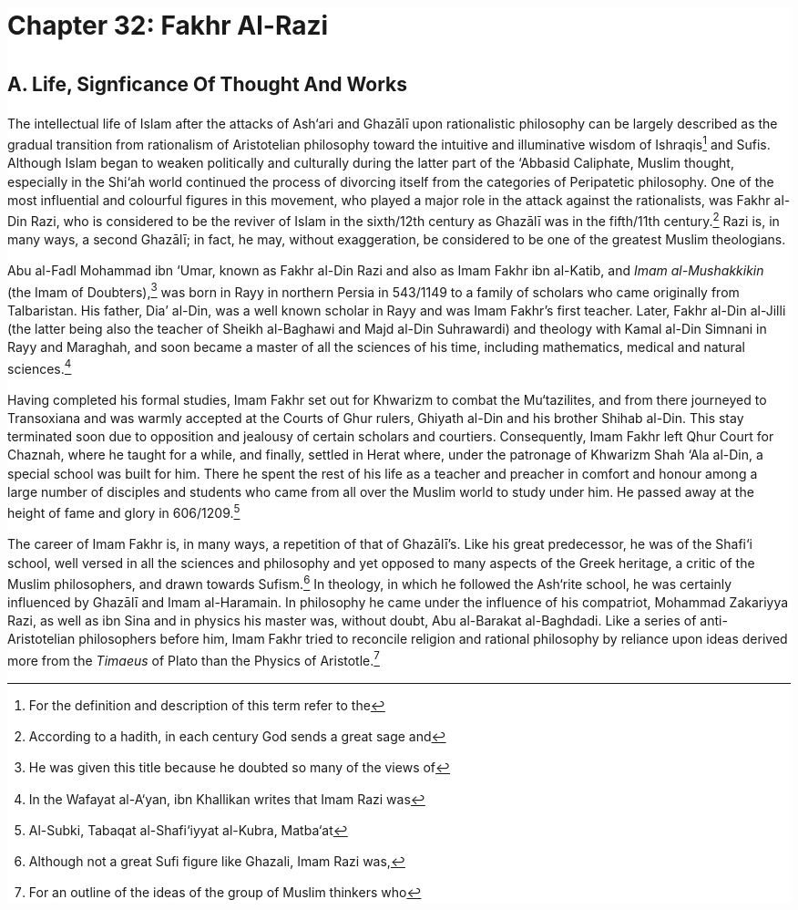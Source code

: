 Chapter 32: Fakhr Al-Razi
=========================

A. Life, Signficance Of Thought And Works
-----------------------------------------

The intellectual life of Islam after the attacks of Ash‘ari and Ghazālī
upon rationalistic philosophy can be largely described as the gradual
transition from rationalism of Aristotelian philosophy toward the
intuitive and illuminative wisdom of Ishraqis[^1] and Sufis. Although
Islam began to weaken politically and culturally during the latter part
of the ‘Abbasid Caliphate, Muslim thought, especially in the Shi‘ah
world continued the process of divorcing itself from the categories of
Peripatetic philosophy. One of the most influential and colourful
figures in this movement, who played a major role in the attack against
the rationalists, was Fakhr al-Din Razi, who is considered to be the
reviver of Islam in the sixth/12th century as Ghazālī was in the
fifth/11th century.[^2] Razi is, in many ways, a second Ghazālī; in
fact, he may, without exaggeration, be considered to be one of the
greatest Muslim theologians.

Abu al-Fadl Mohammad ibn ‘Umar, known as Fakhr al-Din Razi and also as
Imam Fakhr ibn al-Katib, and *Imam al-Mushakkikin* (the Imam of
Doubters),[^3] was born in Rayy in northern Persia in 543/1149 to a
family of scholars who came originally from Talbaristan. His father,
Dia’ al-Din, was a well known scholar in Rayy and was Imam Fakhr’s first
teacher. Later, Fakhr al-Din al-Jilli (the latter being also the teacher
of Sheikh al-Baghawi and Majd al-Din Suhrawardi) and theology with Kamal
al-Din Simnani in Rayy and Maraghah, and soon became a master of all the
sciences of his time, including mathematics, medical and natural
sciences.[^4]

Having completed his formal studies, Imam Fakhr set out for Khwarizm to
combat the Mu‘tazilites, and from there journeyed to Transoxiana and was
warmly accepted at the Courts of Ghur rulers, Ghiyath al-Din and his
brother Shihab al-Din. This stay terminated soon due to opposition and
jealousy of certain scholars and courtiers. Consequently, Imam Fakhr
left Qhur Court for Chaznah, where he taught for a while, and finally,
settled in Herat where, under the patronage of Khwarizm Shah ‘Ala
al-Din, a special school was built for him. There he spent the rest of
his life as a teacher and preacher in comfort and honour among a large
number of disciples and students who came from all over the Muslim world
to study under him. He passed away at the height of fame and glory in
606/1209.[^5]

The career of Imam Fakhr is, in many ways, a repetition of that of
Ghazālī’s. Like his great predecessor, he was of the Shafi‘i school,
well versed in all the sciences and philosophy and yet opposed to many
aspects of the Greek heritage, a critic of the Muslim philosophers, and
drawn towards Sufism.[^6] In theology, in which he followed the Ash‘rite
school, he was certainly influenced by Ghazālī and Imam al-Haramain. In
philosophy he came under the influence of his compatriot, Mohammad
Zakariyya Razi, as well as ibn Sina and in physics his master was,
without doubt, Abu al-Barakat al-Baghdadi. Like a series of
anti-Aristotelian philosophers before him, Imam Fakhr tried to reconcile
religion and rational philosophy by reliance upon ideas derived more
from the *Timaeus* of Plato than the Physics of Aristotle.[^7]


[^1]: For the definition and description of this term refer to the
[^2]: According to a hadith, in each century God sends a great sage and
[^3]: He was given this title because he doubted so many of the views of
[^4]: In the Wafayat al-A‘yan, ibn Khallikan writes that Imam Razi was
[^5]: Al-Subki, Tabaqat al-Shafi‘iyyat al-Kubra, Matba‘at
[^6]: Although not a great Sufi figure like Ghazali, Imam Razi was,
[^7]: For an outline of the ideas of the group of Muslim thinkers who
[^8]: It is far from accidental that the philosophy and the sciences
[^9]: The opposition of this group to Greek philosophy was primarily
[^10]: For a bibliography of his works, see Subki, op,.cit., pp. 33 – 40
[^11]: Imam Razi’s student, Khwajah Nasir al-Din Tusi, wrote many works
[^12]: See Fakhr al-Din Razi, Munazarut, Dairatul-Maarif-il-Osmania,
[^13]: For a history of Muslim theology, especially of the Sunni school,
[^14]: The theological masterpiece, the Tujrid of Khwajah Nasir al-Din
[^15]: This title, however, is more commonly given to Mir Damad, the
[^16]: Fakhr al-Din Razi, Lawami‘ al-Bayyandi, Library of Imam Rida,
[^17]: Imam Razi, like the Christian theologians, considered Kalam to be
[^18]: For a more detailed discussion of this work, see L. Gardet and
[^19]: In all Muslim theology it is considered obligatory upon each
[^20]: Fakhr al-Din Razi, Kitab al-Arba‘in fi Usul al-Din,
[^21]: Many theologians before Razi considered this relation between
[^22]: Fakhr al-Din Razi, al-Mabahith al-Mashriqiyya,
[^23]: His historical works include Kitab Fada’il al-Sahabah and Kitab
[^24]: See Y. Mourad, La physiognomonie arabe el le Kitab al-Firasah de
[^25]: See Munzarat, pp. 20 – 24.
[^26]: See Mabahith..., p. 214.
[^27]: This work Imam Fakhr wrote for Khwarizm Shah Abu al-Muzaffar ibn
[^28]: Imam Fakhr’s wrigitngs are full of passages in which he appeals
[^29]: Ibn Abi Usaibi‘ah, Usaibi‘ah, ‘Uyun al-Anba’ fi Tabaqat
[^30]: There is a story told of Imam Razi’s opposition to the Isma‘ilis.
[^31]: See the chapter on “Shihab al-Din Suhrawardi Maqtul.”
[^32]: See Fakhr al-Din Razi,k al-Risalat al-Kamaliyah fi al-Haqa’iq
[^33]: There is a story told that Imam Razi met the Sufi Najm al-Din
[^34]: It is of great interest that not only in the Muslim world but